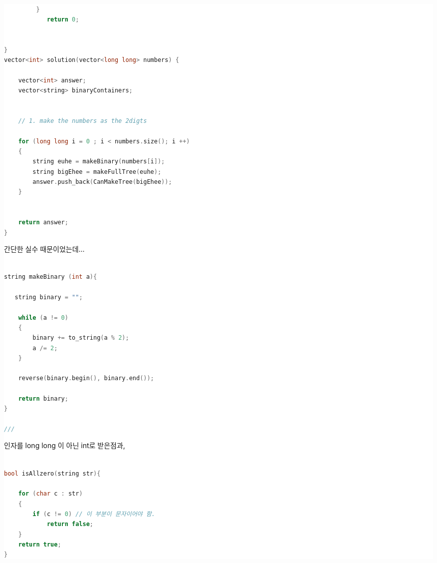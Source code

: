 ```cpp 
         }
            return 0; 

   
}
vector<int> solution(vector<long long> numbers) {
    
    vector<int> answer;
    vector<string> binaryContainers; 
    
    
    // 1. make the numbers as the 2digts 
    
    for (long long i = 0 ; i < numbers.size(); i ++)
    { 
        string euhe = makeBinary(numbers[i]);
        string bigEhee = makeFullTree(euhe);
        answer.push_back(CanMakeTree(bigEhee));
    }

    
    return answer; 
}
```

간단한 실수 때문이었는데...

```cpp 

string makeBinary (int a){  

   string binary = "";

    while (a != 0)
    {
        binary += to_string(a % 2);
        a /= 2;
    }

    reverse(binary.begin(), binary.end());

    return binary;
}

/// 
```

인자를 long long 이 아닌 int로 받은점과, 

```cpp

bool isAllzero(string str){
    
    for (char c : str)
    {
        if (c != 0) // 이 부분이 문자이어야 함. 
            return false; 
    }
    return true; 
}
```
